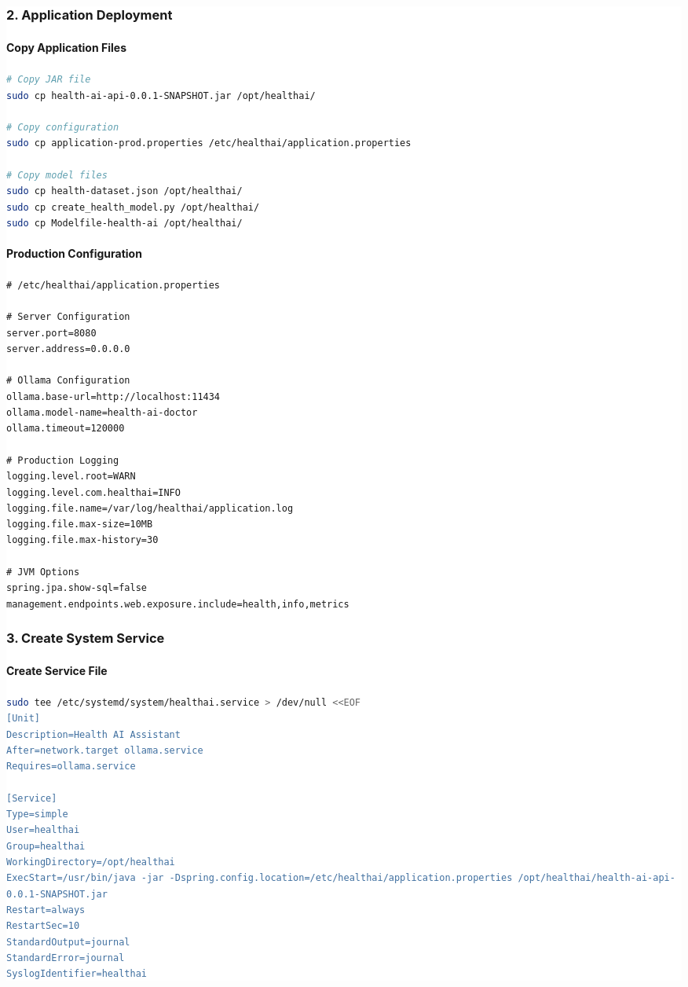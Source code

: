 ### 2. Application Deployment

#### Copy Application Files
```bash
# Copy JAR file
sudo cp health-ai-api-0.0.1-SNAPSHOT.jar /opt/healthai/

# Copy configuration
sudo cp application-prod.properties /etc/healthai/application.properties

# Copy model files
sudo cp health-dataset.json /opt/healthai/
sudo cp create_health_model.py /opt/healthai/
sudo cp Modelfile-health-ai /opt/healthai/
```

#### Production Configuration
```properties
# /etc/healthai/application.properties

# Server Configuration
server.port=8080
server.address=0.0.0.0

# Ollama Configuration
ollama.base-url=http://localhost:11434
ollama.model-name=health-ai-doctor
ollama.timeout=120000

# Production Logging
logging.level.root=WARN
logging.level.com.healthai=INFO
logging.file.name=/var/log/healthai/application.log
logging.file.max-size=10MB
logging.file.max-history=30

# JVM Options
spring.jpa.show-sql=false
management.endpoints.web.exposure.include=health,info,metrics
```

### 3. Create System Service

#### Create Service File
```bash
sudo tee /etc/systemd/system/healthai.service > /dev/null <<EOF
[Unit]
Description=Health AI Assistant
After=network.target ollama.service
Requires=ollama.service

[Service]
Type=simple
User=healthai
Group=healthai
WorkingDirectory=/opt/healthai
ExecStart=/usr/bin/java -jar -Dspring.config.location=/etc/healthai/application.properties /opt/healthai/health-ai-api-0.0.1-SNAPSHOT.jar
Restart=always
RestartSec=10
StandardOutput=journal
StandardError=journal
SyslogIdentifier=healthai

```